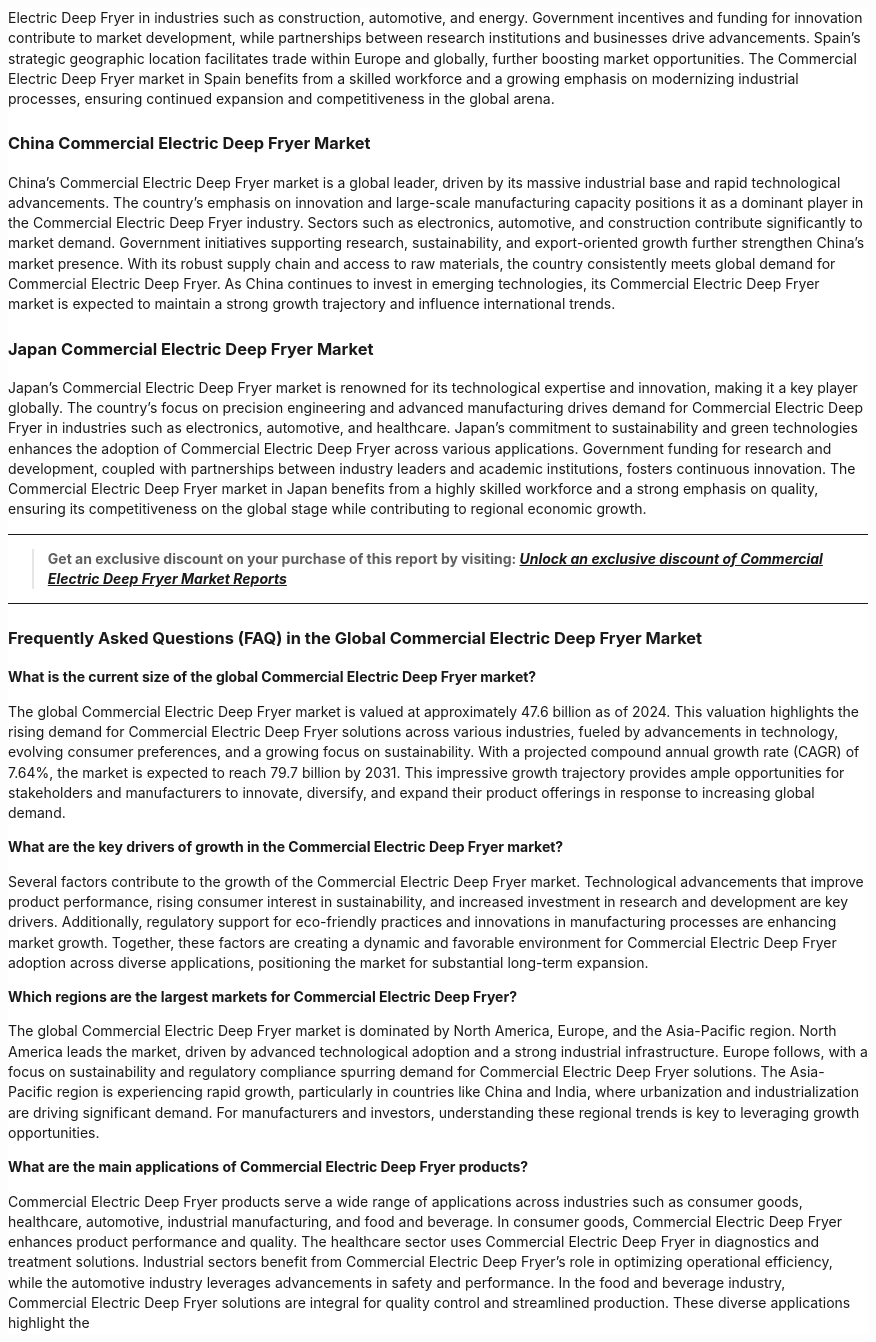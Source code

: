 Electric Deep Fryer in industries such as construction, automotive, and energy. Government incentives and funding for innovation contribute to market development, while partnerships between research institutions and businesses drive advancements. Spain&rsquo;s strategic geographic location facilitates trade within Europe and globally, further boosting market opportunities. The Commercial Electric Deep Fryer market in Spain benefits from a skilled workforce and a growing emphasis on modernizing industrial processes, ensuring continued expansion and competitiveness in the global arena.</p><h3>China Commercial Electric Deep Fryer Market</h3><p>China&rsquo;s Commercial Electric Deep Fryer market is a global leader, driven by its massive industrial base and rapid technological advancements. The country&rsquo;s emphasis on innovation and large-scale manufacturing capacity positions it as a dominant player in the Commercial Electric Deep Fryer industry. Sectors such as electronics, automotive, and construction contribute significantly to market demand. Government initiatives supporting research, sustainability, and export-oriented growth further strengthen China&rsquo;s market presence. With its robust supply chain and access to raw materials, the country consistently meets global demand for Commercial Electric Deep Fryer. As China continues to invest in emerging technologies, its Commercial Electric Deep Fryer market is expected to maintain a strong growth trajectory and influence international trends.</p><h3>Japan Commercial Electric Deep Fryer Market</h3><p>Japan&rsquo;s Commercial Electric Deep Fryer market is renowned for its technological expertise and innovation, making it a key player globally. The country&rsquo;s focus on precision engineering and advanced manufacturing drives demand for Commercial Electric Deep Fryer in industries such as electronics, automotive, and healthcare. Japan&rsquo;s commitment to sustainability and green technologies enhances the adoption of Commercial Electric Deep Fryer across various applications. Government funding for research and development, coupled with partnerships between industry leaders and academic institutions, fosters continuous innovation. The Commercial Electric Deep Fryer market in Japan benefits from a highly skilled workforce and a strong emphasis on quality, ensuring its competitiveness on the global stage while contributing to regional economic growth.</p><hr /><blockquote><p><strong>Get an exclusive discount on your purchase of this report by visiting: <em><a href="://marketresearchpulse.com/ask-for-discount/35917?utm_source=Github&amp;utm_medium=019">Unlock an exclusive discount of Commercial Electric Deep Fryer Market Reports</a></em>&nbsp;</strong></p></blockquote><hr /><h3>Frequently Asked Questions (FAQ) in the Global Commercial Electric Deep Fryer Market</h3><p><strong>What is the current size of the global Commercial Electric Deep Fryer market?</strong></p><p>The global Commercial Electric Deep Fryer market is valued at approximately 47.6 billion as of 2024. This valuation highlights the rising demand for Commercial Electric Deep Fryer solutions across various industries, fueled by advancements in technology, evolving consumer preferences, and a growing focus on sustainability. With a projected compound annual growth rate (CAGR) of 7.64%, the market is expected to reach 79.7 billion by 2031. This impressive growth trajectory provides ample opportunities for stakeholders and manufacturers to innovate, diversify, and expand their product offerings in response to increasing global demand.</p><p><strong>What are the key drivers of growth in the Commercial Electric Deep Fryer market?</strong></p><p>Several factors contribute to the growth of the Commercial Electric Deep Fryer market. Technological advancements that improve product performance, rising consumer interest in sustainability, and increased investment in research and development are key drivers. Additionally, regulatory support for eco-friendly practices and innovations in manufacturing processes are enhancing market growth. Together, these factors are creating a dynamic and favorable environment for Commercial Electric Deep Fryer adoption across diverse applications, positioning the market for substantial long-term expansion.</p><p><strong>Which regions are the largest markets for Commercial Electric Deep Fryer?</strong></p><p>The global Commercial Electric Deep Fryer market is dominated by North America, Europe, and the Asia-Pacific region. North America leads the market, driven by advanced technological adoption and a strong industrial infrastructure. Europe follows, with a focus on sustainability and regulatory compliance spurring demand for Commercial Electric Deep Fryer solutions. The Asia-Pacific region is experiencing rapid growth, particularly in countries like China and India, where urbanization and industrialization are driving significant demand. For manufacturers and investors, understanding these regional trends is key to leveraging growth opportunities.</p><p><strong>What are the main applications of Commercial Electric Deep Fryer products?</strong></p><p>Commercial Electric Deep Fryer products serve a wide range of applications across industries such as consumer goods, healthcare, automotive, industrial manufacturing, and food and beverage. In consumer goods, Commercial Electric Deep Fryer enhances product performance and quality. The healthcare sector uses Commercial Electric Deep Fryer in diagnostics and treatment solutions. Industrial sectors benefit from Commercial Electric Deep Fryer&rsquo;s role in optimizing operational efficiency, while the automotive industry leverages advancements in safety and performance. In the food and beverage industry, Commercial Electric Deep Fryer solutions are integral for quality control and streamlined production. These diverse applications highlight the